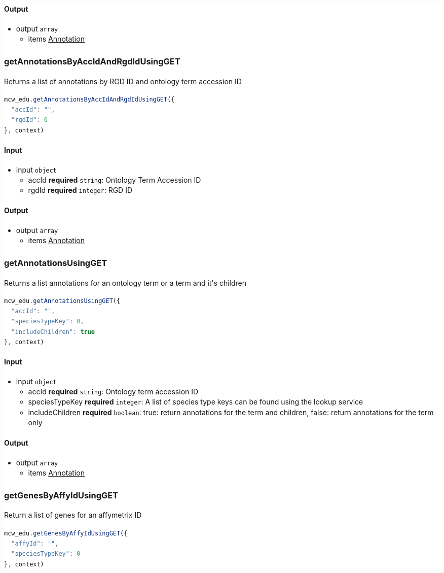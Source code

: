 #### Output
* output `array`
  * items [Annotation](#annotation)

### getAnnotationsByAccIdAndRgdIdUsingGET
Returns a list of annotations by RGD ID and ontology term accession ID


```js
mcw_edu.getAnnotationsByAccIdAndRgdIdUsingGET({
  "accId": "",
  "rgdId": 0
}, context)
```

#### Input
* input `object`
  * accId **required** `string`: Ontology Term Accession ID
  * rgdId **required** `integer`: RGD ID

#### Output
* output `array`
  * items [Annotation](#annotation)

### getAnnotationsUsingGET
Returns a list annotations for an ontology term or a term and it's children


```js
mcw_edu.getAnnotationsUsingGET({
  "accId": "",
  "speciesTypeKey": 0,
  "includeChildren": true
}, context)
```

#### Input
* input `object`
  * accId **required** `string`: Ontology term accession ID
  * speciesTypeKey **required** `integer`: A list of species type keys can be found using the lookup service
  * includeChildren **required** `boolean`: true: return annotations for the term and children, false: return annotations for the term only 

#### Output
* output `array`
  * items [Annotation](#annotation)

### getGenesByAffyIdUsingGET
Return a list of genes for an affymetrix ID


```js
mcw_edu.getGenesByAffyIdUsingGET({
  "affyId": "",
  "speciesTypeKey": 0
}, context)
```
